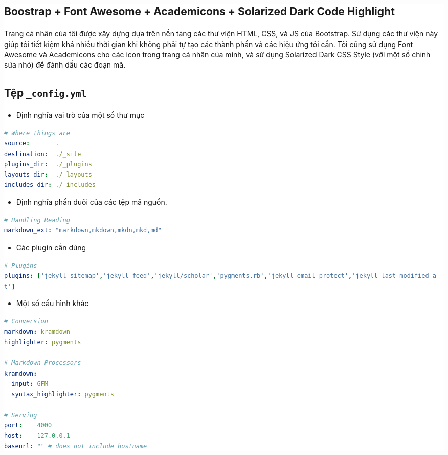 </div>

## Boostrap + Font Awesome + Academicons + Solarized Dark Code Highlight

Trang cá nhân của tôi được xây dựng dựa trên nền tảng các thư viện HTML, CSS, và JS của [Bootstrap](https://getbootstrap.com/). Sử dụng các thư viện này giúp tôi tiết kiệm khá nhiều thời gian khi không phải tự tạo các thành phần và các hiệu ứng tôi cần. Tôi cũng sử dụng [Font Awesome](https://fontawesome.com/) và [Academicons](https://jpswalsh.github.io/academicons/) cho các icon trong trang cá nhân của mình, và sử dụng [Solarized Dark CSS Style](https://gist.github.com/nicolashery/5765395) (với một số chỉnh sửa nhỏ) để đánh dấu các đoạn mã.

## Tệp `_config.yml`

* Định nghĩa vai trò của một số thư mục

```yaml
# Where things are
source:       .
destination:  ./_site
plugins_dir:  ./_plugins
layouts_dir:  ./_layouts
includes_dir: ./_includes
```

* Định nghĩa phần đuôi của các tệp mã nguồn.

```yaml
# Handling Reading
markdown_ext: "markdown,mkdown,mkdn,mkd,md"
```

* Các plugin cần dùng

```yaml
# Plugins
plugins: ['jekyll-sitemap','jekyll-feed','jekyll/scholar','pygments.rb','jekyll-email-protect','jekyll-last-modified-at']
```

* Một số cấu hình khác

```yaml
# Conversion
markdown: kramdown
highlighter: pygments

# Markdown Processors
kramdown:
  input: GFM
  syntax_highlighter: pygments

# Serving
port:    4000
host:    127.0.0.1
baseurl: "" # does not include hostname
```
